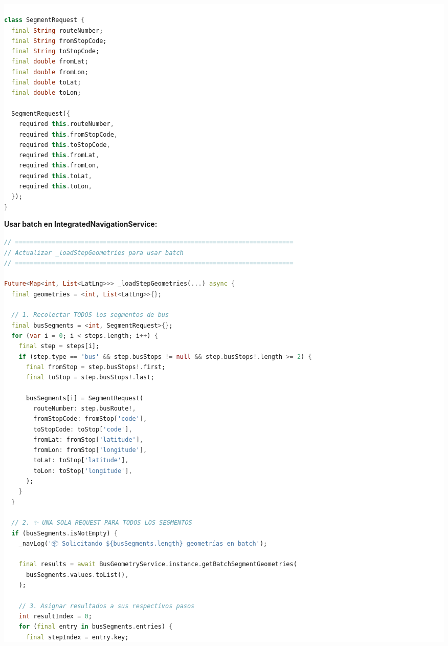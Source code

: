 ```dart

class SegmentRequest {
  final String routeNumber;
  final String fromStopCode;
  final String toStopCode;
  final double fromLat;
  final double fromLon;
  final double toLat;
  final double toLon;

  SegmentRequest({
    required this.routeNumber,
    required this.fromStopCode,
    required this.toStopCode,
    required this.fromLat,
    required this.fromLon,
    required this.toLat,
    required this.toLon,
  });
}
```

**Usar batch en IntegratedNavigationService:**

```dart
// ============================================================================
// Actualizar _loadStepGeometries para usar batch
// ============================================================================

Future<Map<int, List<LatLng>>> _loadStepGeometries(...) async {
  final geometries = <int, List<LatLng>>{};

  // 1. Recolectar TODOS los segmentos de bus
  final busSegments = <int, SegmentRequest>{};
  for (var i = 0; i < steps.length; i++) {
    final step = steps[i];
    if (step.type == 'bus' && step.busStops != null && step.busStops!.length >= 2) {
      final fromStop = step.busStops!.first;
      final toStop = step.busStops!.last;

      busSegments[i] = SegmentRequest(
        routeNumber: step.busRoute!,
        fromStopCode: fromStop['code'],
        toStopCode: toStop['code'],
        fromLat: fromStop['latitude'],
        fromLon: fromStop['longitude'],
        toLat: toStop['latitude'],
        toLon: toStop['longitude'],
      );
    }
  }

  // 2. ✨ UNA SOLA REQUEST PARA TODOS LOS SEGMENTOS
  if (busSegments.isNotEmpty) {
    _navLog('📦 Solicitando ${busSegments.length} geometrías en batch');

    final results = await BusGeometryService.instance.getBatchSegmentGeometries(
      busSegments.values.toList(),
    );

    // 3. Asignar resultados a sus respectivos pasos
    int resultIndex = 0;
    for (final entry in busSegments.entries) {
      final stepIndex = entry.key;
```